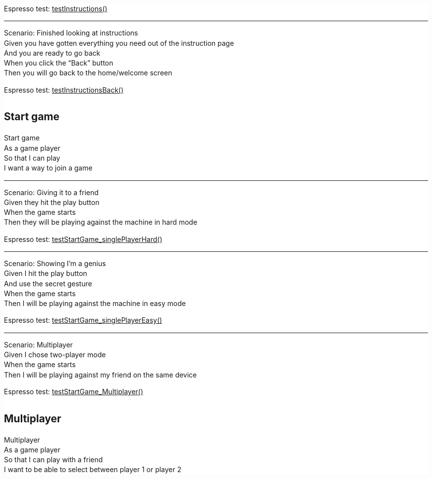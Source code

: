 Espresso test: [testInstructions()](https://github.com/babincc/myPortfolio/blob/main/tic-tac-toe/app/src/androidTest/java/com/example/tic_tac_toe/EspressoTest.java#L52)

<hr>

Scenario: Finished looking at instructions <br>
Given you have gotten everything you need out of the instruction page <br>
And you are ready to go back <br>
When you click the “Back” button <br>
Then you will go back to the home/welcome screen

Espresso test: [testInstructionsBack()](https://github.com/babincc/myPortfolio/blob/main/tic-tac-toe/app/src/androidTest/java/com/example/tic_tac_toe/EspressoTest.java#L62)

## Start game

Start game <br>
As a game player <br>
So that I can play <br>
I want a way to join a game

<hr>

Scenario: Giving it to a friend <br>
Given they hit the play button <br>
When the game starts <br>
Then they will be playing against the machine in hard mode

Espresso test: [testStartGame_singlePlayerHard()](https://github.com/babincc/myPortfolio/blob/main/tic-tac-toe/app/src/androidTest/java/com/example/tic_tac_toe/EspressoTest.java#L90)

<hr>

Scenario: Showing I’m a genius <br>
Given I hit the play button <br>
And use the secret gesture <br>
When the game starts <br>
Then I will be playing against the machine in easy mode

Espresso test: [testStartGame_singlePlayerEasy()](https://github.com/babincc/myPortfolio/blob/main/tic-tac-toe/app/src/androidTest/java/com/example/tic_tac_toe/EspressoTest.java#L98)

<hr>

Scenario: Multiplayer <br>
Given I chose two-player mode <br>
When the game starts <br>
Then I will be playing against my friend on the same device

Espresso test: [testStartGame_Multiplayer()](https://github.com/babincc/myPortfolio/blob/main/tic-tac-toe/app/src/androidTest/java/com/example/tic_tac_toe/EspressoTest.java#L113)

## Multiplayer

Multiplayer <br>
As a game player <br>
So that I can play with a friend <br>
I want to be able to select between player 1 or player 2
